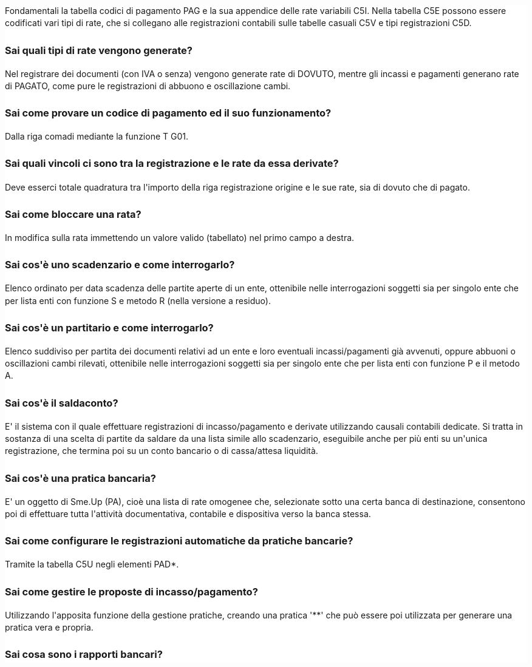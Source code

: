 Fondamentali la tabella codici di pagamento PAG e la sua appendice delle rate variabili C5I.
Nella tabella C5E possono essere codificati vari tipi di rate, che si collegano alle registrazioni contabili sulle tabelle casuali C5V e tipi registrazioni C5D.
### **Sai quali tipi di rate vengono generate?**

Nel registrare dei documenti (con IVA o senza) vengono generate rate di DOVUTO, mentre gli incassi e pagamenti generano rate di PAGATO, come pure le registrazioni di abbuono e oscillazione cambi.
### **Sai come provare un codice di pagamento ed il suo funzionamento?**

Dalla riga comadi mediante la funzione T G01.
### **Sai quali vincoli ci sono tra la registrazione e le rate da essa derivate?**

Deve esserci totale quadratura tra l'importo della riga registrazione origine e le sue rate, sia di dovuto che di pagato.
### **Sai come bloccare una rata?**

In modifica sulla rata immettendo un valore valido (tabellato) nel primo campo a destra.
### **Sai cos'è uno scadenzario e come interrogarlo?**

Elenco ordinato per data scadenza delle partite aperte di un ente, ottenibile nelle interrogazioni soggetti sia per singolo ente che per lista enti con funzione S e metodo R (nella versione a residuo).
### **Sai cos'è un partitario e come interrogarlo?**

Elenco suddiviso per partita dei documenti relativi ad un ente e loro eventuali incassi/pagamenti già avvenuti, oppure abbuoni o oscillazioni cambi rilevati, ottenibile nelle interrogazioni soggetti sia per singolo ente che per lista enti con funzione P e il metodo A.
### **Sai cos'è il saldaconto?**

E' il sistema con il quale effettuare registrazioni di incasso/pagamento e derivate utilizzando causali contabili dedicate. Si tratta in sostanza di una scelta di partite da saldare da una lista simile allo scadenzario, eseguibile anche per più enti su un'unica registrazione, che termina poi su un conto bancario o di cassa/attesa liquidità.
### **Sai cos'è una pratica bancaria?**

E' un oggetto di Sme.Up (PA), cioè una lista di rate omogenee che, selezionate sotto una certa banca di destinazione, consentono poi di effettuare tutta l'attività documentativa, contabile e dispositiva verso la banca stessa.
### **Sai come configurare le registrazioni automatiche da pratiche bancarie?**

Tramite la tabella C5U negli elementi PAD\*.
### **Sai come gestire le proposte di incasso/pagamento?**

Utilizzando l'apposita funzione della gestione pratiche, creando una pratica '\*\*' che può essere poi utilizzata per generare una pratica vera e propria.
### **Sai cosa sono i rapporti bancari?**
